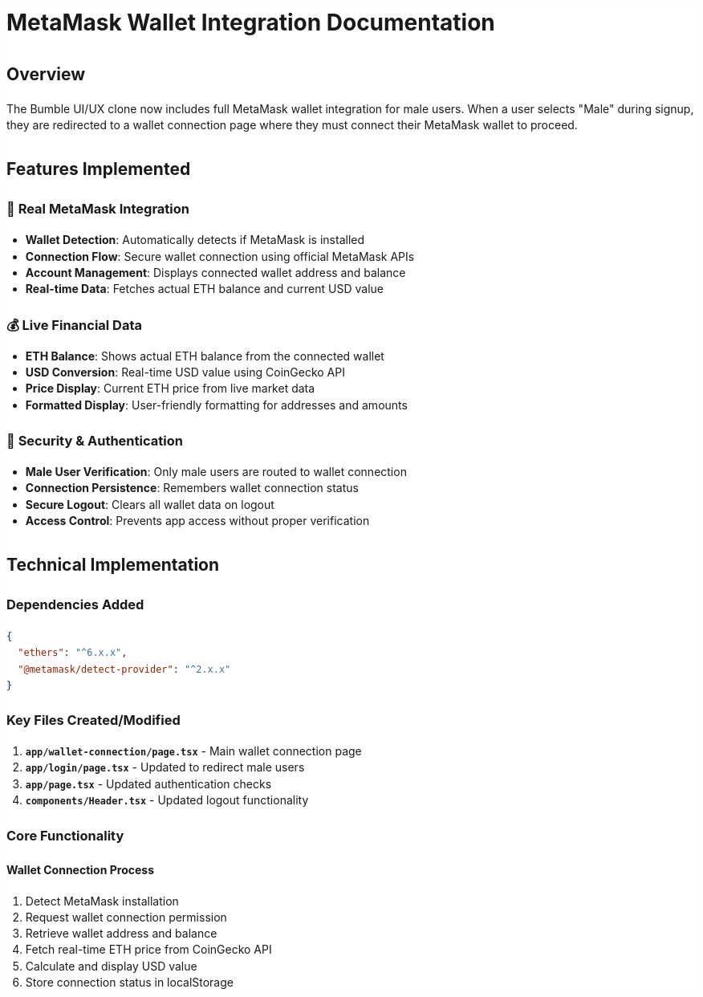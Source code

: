 # MetaMask Wallet Integration Documentation

## Overview

The Bumble UI/UX clone now includes full MetaMask wallet integration for male users. When a user selects "Male" during signup, they are redirected to a wallet connection page where they must connect their MetaMask wallet to proceed.

## Features Implemented

### 🔗 **Real MetaMask Integration**
- **Wallet Detection**: Automatically detects if MetaMask is installed
- **Connection Flow**: Secure wallet connection using official MetaMask APIs
- **Account Management**: Displays connected wallet address and balance
- **Real-time Data**: Fetches actual ETH balance and current USD value

### 💰 **Live Financial Data**
- **ETH Balance**: Shows actual ETH balance from the connected wallet
- **USD Conversion**: Real-time USD value using CoinGecko API
- **Price Display**: Current ETH price from live market data
- **Formatted Display**: User-friendly formatting for addresses and amounts

### 🔐 **Security & Authentication**
- **Male User Verification**: Only male users are routed to wallet connection
- **Connection Persistence**: Remembers wallet connection status
- **Secure Logout**: Clears all wallet data on logout
- **Access Control**: Prevents app access without proper verification

## Technical Implementation

### **Dependencies Added**
```json
{
  "ethers": "^6.x.x",
  "@metamask/detect-provider": "^2.x.x"
}
```

### **Key Files Created/Modified**

1. **`app/wallet-connection/page.tsx`** - Main wallet connection page
2. **`app/login/page.tsx`** - Updated to redirect male users
3. **`app/page.tsx`** - Updated authentication checks
4. **`components/Header.tsx`** - Updated logout functionality

### **Core Functionality**

#### **Wallet Connection Process**
1. Detect MetaMask installation
2. Request wallet connection permission
3. Retrieve wallet address and balance
4. Fetch real-time ETH price from CoinGecko API
5. Calculate and display USD value
6. Store connection status in localStorage
